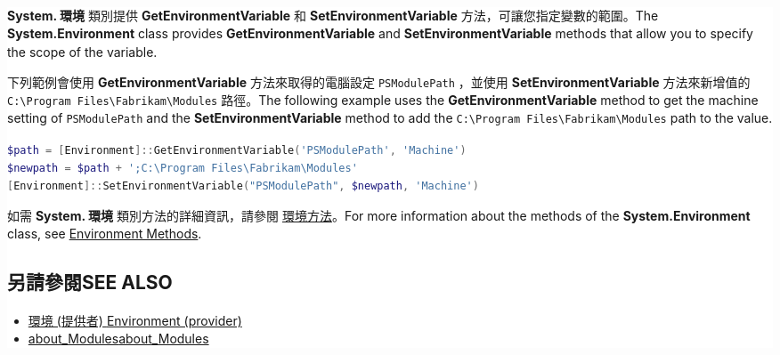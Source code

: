 <span data-ttu-id="047b6-219">**System. 環境** 類別提供 **GetEnvironmentVariable** 和 **SetEnvironmentVariable** 方法，可讓您指定變數的範圍。</span><span class="sxs-lookup"><span data-stu-id="047b6-219">The **System.Environment** class provides **GetEnvironmentVariable** and **SetEnvironmentVariable** methods that allow you to specify the scope of the variable.</span></span>

<span data-ttu-id="047b6-220">下列範例會使用 **GetEnvironmentVariable** 方法來取得的電腦設定 `PSModulePath` ，並使用 **SetEnvironmentVariable** 方法來新增值的 `C:\Program Files\Fabrikam\Modules` 路徑。</span><span class="sxs-lookup"><span data-stu-id="047b6-220">The following example uses the **GetEnvironmentVariable** method to get the machine setting of `PSModulePath` and the **SetEnvironmentVariable** method to add the `C:\Program Files\Fabrikam\Modules` path to the value.</span></span>

```powershell
$path = [Environment]::GetEnvironmentVariable('PSModulePath', 'Machine')
$newpath = $path + ';C:\Program Files\Fabrikam\Modules'
[Environment]::SetEnvironmentVariable("PSModulePath", $newpath, 'Machine')
```

<span data-ttu-id="047b6-221">如需 **System. 環境** 類別方法的詳細資訊，請參閱 [環境方法](/dotnet/api/system.environment)。</span><span class="sxs-lookup"><span data-stu-id="047b6-221">For more information about the methods of the **System.Environment** class, see [Environment Methods](/dotnet/api/system.environment).</span></span>

## <a name="see-also"></a><span data-ttu-id="047b6-222">另請參閱</span><span class="sxs-lookup"><span data-stu-id="047b6-222">SEE ALSO</span></span>

- [<span data-ttu-id="047b6-223">環境 (提供者) </span><span class="sxs-lookup"><span data-stu-id="047b6-223">Environment (provider)</span></span>](../About/about_Environment_Provider.md)
- [<span data-ttu-id="047b6-224">about_Modules</span><span class="sxs-lookup"><span data-stu-id="047b6-224">about_Modules</span></span>](about_Modules.md)
